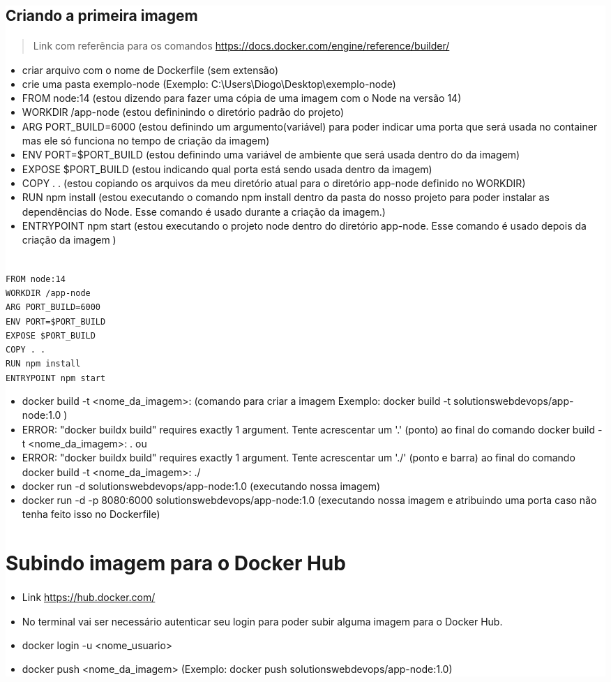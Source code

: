 ## Criando a primeira imagem

> Link com referência para os comandos https://docs.docker.com/engine/reference/builder/

- criar arquivo com o nome de Dockerfile (sem extensão)
- crie uma pasta exemplo-node (Exemplo: C:\Users\Diogo\Desktop\exemplo-node)
- FROM node:14 (estou dizendo para fazer uma cópia de uma imagem com o Node na versão 14)
- WORKDIR /app-node (estou defininindo o diretório padrão do projeto)
- ARG PORT_BUILD=6000 (estou definindo um argumento(variável) para poder indicar uma porta que será usada no container mas ele só funciona no tempo de criação da imagem)
- ENV PORT=$PORT_BUILD (estou definindo uma variável de ambiente que será usada dentro do da imagem)
- EXPOSE $PORT_BUILD (estou indicando qual porta está sendo usada dentro da imagem)
- COPY . . (estou copiando os arquivos da meu diretório atual para o diretório app-node definido no WORKDIR)
- RUN npm install (estou executando o comando npm install dentro da pasta do nosso projeto para poder instalar as dependências do Node. Esse comando é usado durante a criação da imagem.)
- ENTRYPOINT npm start (estou executando o projeto node dentro do diretório app-node. Esse comando é usado depois da criação da imagem )

```

FROM node:14
WORKDIR /app-node
ARG PORT_BUILD=6000
ENV PORT=$PORT_BUILD
EXPOSE $PORT_BUILD
COPY . .
RUN npm install
ENTRYPOINT npm start

```

- docker build -t <nome_da_imagem>:<version> (comando para criar a imagem Exemplo: docker build -t solutionswebdevops/app-node:1.0 )
- ERROR: "docker buildx build" requires exactly 1 argument. Tente acrescentar um '.' (ponto) ao final do comando docker build -t <nome_da_imagem>:<version> . ou
- ERROR: "docker buildx build" requires exactly 1 argument. Tente acrescentar um './' (ponto e barra) ao final do comando docker build -t <nome_da_imagem>:<version> ./
- docker run -d solutionswebdevops/app-node:1.0 (executando nossa imagem)
- docker run -d -p 8080:6000 solutionswebdevops/app-node:1.0 (executando nossa imagem e atribuindo uma porta caso não tenha feito isso no Dockerfile)

# Subindo imagem para o Docker Hub

- Link https://hub.docker.com/

- No terminal vai ser necessário autenticar seu login para poder subir alguma imagem para o Docker Hub.
- docker login -u <nome_usuario> 
- docker push <nome_da_imagem> (Exemplo: docker push solutionswebdevops/app-node:1.0)
